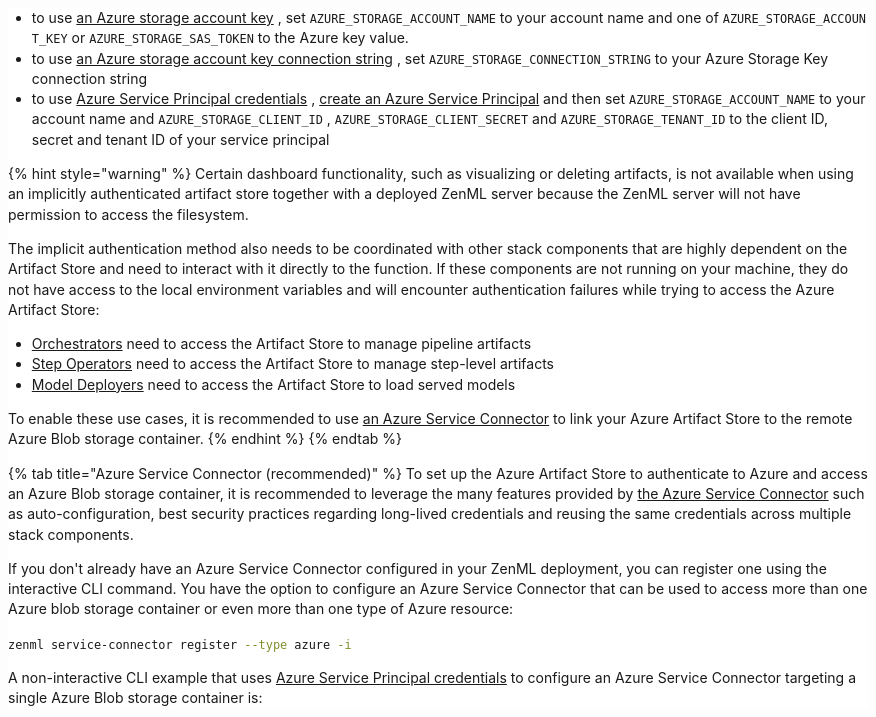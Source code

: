 * to use [an Azure storage account key](https://learn.microsoft.com/en-us/azure/storage/common/storage-account-keys-manage) , set `AZURE_STORAGE_ACCOUNT_NAME` to your account name and one of `AZURE_STORAGE_ACCOUNT_KEY` or `AZURE_STORAGE_SAS_TOKEN` to the Azure key value.
* to use [an Azure storage account key connection string](https://learn.microsoft.com/en-us/azure/storage/common/storage-account-keys-manage) , set `AZURE_STORAGE_CONNECTION_STRING` to your Azure Storage Key connection string
* to use [Azure Service Principal credentials](https://learn.microsoft.com/en-us/azure/active-directory/develop/app-objects-and-service-principals) , [create an Azure Service Principal](https://learn.microsoft.com/en-us/azure/active-directory/develop/howto-create-service-principal-portal) and then set `AZURE_STORAGE_ACCOUNT_NAME` to your account name and `AZURE_STORAGE_CLIENT_ID` , `AZURE_STORAGE_CLIENT_SECRET` and `AZURE_STORAGE_TENANT_ID` to the client ID, secret and tenant ID of your service principal

{% hint style="warning" %}
Certain dashboard functionality, such as visualizing or deleting artifacts, is not available when using an implicitly authenticated artifact store together with a deployed ZenML server because the ZenML server will not have permission to access the filesystem.

The implicit authentication method also needs to be coordinated with other stack components that are highly dependent on the Artifact Store and need to interact with it directly to the function. If these components are not running on your machine, they do not have access to the local environment variables and will encounter authentication failures while trying to access the Azure Artifact Store:

* [Orchestrators](../orchestrators/orchestrators.md) need to access the Artifact Store to manage pipeline artifacts
* [Step Operators](../step-operators/step-operators.md) need to access the Artifact Store to manage step-level artifacts
* [Model Deployers](../model-deployers/model-deployers.md) need to access the Artifact Store to load served models

To enable these use cases, it is recommended to use [an Azure Service Connector](../../how-to/infrastructure-deployment/auth-management/azure-service-connector.md) to link your Azure Artifact Store to the remote Azure Blob storage container.
{% endhint %}
{% endtab %}

{% tab title="Azure Service Connector (recommended)" %}
To set up the Azure Artifact Store to authenticate to Azure and access an Azure Blob storage container, it is recommended to leverage the many features provided by [the Azure Service Connector](../../how-to/infrastructure-deployment/auth-management/azure-service-connector.md) such as auto-configuration, best security practices regarding long-lived credentials and reusing the same credentials across multiple stack components.

If you don't already have an Azure Service Connector configured in your ZenML deployment, you can register one using the interactive CLI command. You have the option to configure an Azure Service Connector that can be used to access more than one Azure blob storage container or even more than one type of Azure resource:

```sh
zenml service-connector register --type azure -i
```

A non-interactive CLI example that uses [Azure Service Principal credentials](https://learn.microsoft.com/en-us/azure/active-directory/develop/app-objects-and-service-principals) to configure an Azure Service Connector targeting a single Azure Blob storage container is:
